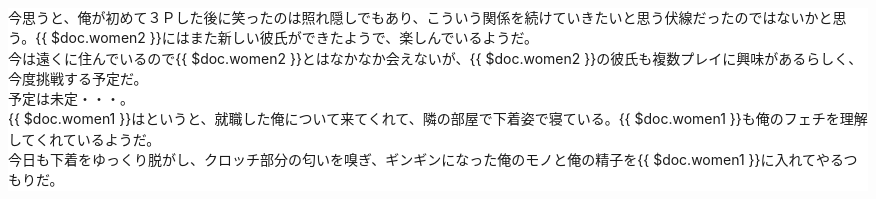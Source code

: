  今思うと、俺が初めて３Ｐした後に笑ったのは照れ隠しでもあり、こういう関係を続けていきたいと思う伏線だったのではないかと思う。{{ $doc.women2 }}にはまた新しい彼氏ができたようで、楽しんでいるようだ。  
 今は遠くに住んでいるので{{ $doc.women2 }}とはなかなか会えないが、{{ $doc.women2 }}の彼氏も複数プレイに興味があるらしく、今度挑戦する予定だ。  
 予定は未定・・・。  
 {{ $doc.women1 }}はというと、就職した俺について来てくれて、隣の部屋で下着姿で寝ている。{{ $doc.women1 }}も俺のフェチを理解してくれているようだ。  
 今日も下着をゆっくり脱がし、クロッチ部分の匂いを嗅ぎ、ギンギンになった俺のモノと俺の精子を{{ $doc.women1 }}に入れてやるつもりだ。